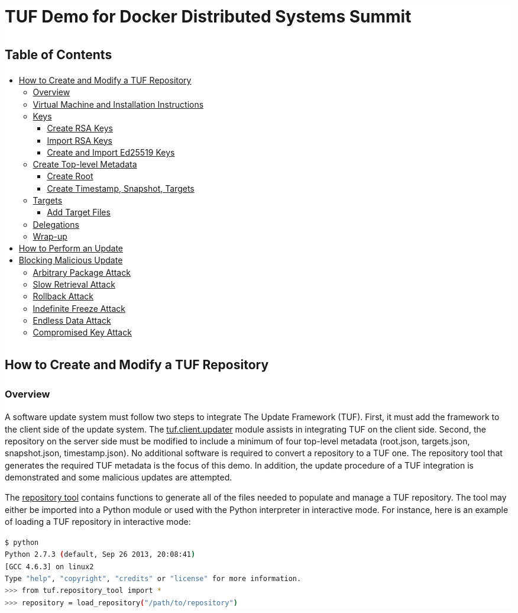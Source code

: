 # TUF Demo for Docker Distributed Systems Summit #

## Table of Contents ##
- [How to Create and Modify a TUF Repository](#how-to-create-and-modify-a-tuf-repository)
  - [Overview](#overview)
  - [Virtual Machine and Installation Instructions](#virtual-machine-and-installation-instructions)
  - [Keys](#keys)
    - [Create RSA Keys](#create-rsa-keys)
    - [Import RSA Keys](#import-rsa-keys)
    - [Create and Import Ed25519 Keys](#create-and-import-ed25519-keys)
  - [Create Top-level Metadata](#create-top-level-metadata)
    - [Create Root](#create-root)
    - [Create Timestamp, Snapshot, Targets](#create-timestamp-snapshot-targets)
  - [Targets](#targets)
    - [Add Target Files](#add-target-files)
  - [Delegations](#delegations)
  - [Wrap-up](#wrap-up)
- [How to Perform an Update](#how-to-perform-an-update)
- [Blocking Malicious Update](#blocking-malicious-update)
  - [Arbitrary Package Attack](#arbitrary-package-attack)
  - [Slow Retrieval Attack](#slow-retrieval-attack)
  - [Rollback Attack](#rollback-attack)
  - [Indefinite Freeze Attack](#indefinite-freeze-attack)
  - [Endless Data Attack](#endless-Data-attack)
  - [Compromised Key Attack](#compromised-key-attack)


## How to Create and Modify a TUF Repository ##


### Overview ###
A software update system must follow two steps to integrate The Update
Framework (TUF).  First, it must add the framework to the client side of the
update system.  The [tuf.client.updater](client/README.md) module assists in
integrating TUF on the client side.  Second, the repository on the server side
must be modified to include a minimum of four top-level metadata (root.json,
targets.json, snapshot.json, timestamp.json).  No additional software is
required to convert a repository to a TUF one.  The repository tool that
generates the required TUF metadata is the focus of this demo.  In addition,
the update procedure of a TUF integration is demonstrated and some malicious
updates are attempted.

The [repository tool](repository_tool.py) contains functions to generate all of
the files needed to populate and manage a TUF repository.  The tool may either
be imported into a Python module or used with the Python interpreter in
interactive mode.  For instance, here is an example of loading a TUF repository
in interactive mode:

```Bash
$ python
Python 2.7.3 (default, Sep 26 2013, 20:08:41) 
[GCC 4.6.3] on linux2
Type "help", "copyright", "credits" or "license" for more information.
>>> from tuf.repository_tool import *
>>> repository = load_repository("/path/to/repository")
```
